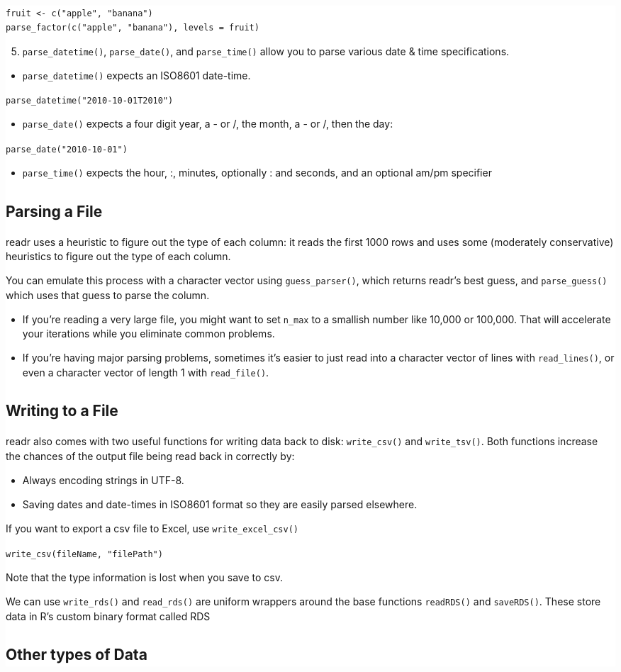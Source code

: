```{r}
fruit <- c("apple", "banana")
parse_factor(c("apple", "banana"), levels = fruit)
```

5. `parse_datetime()`, `parse_date()`, and `parse_time()` allow you to parse various date & time specifications.

* `parse_datetime()` expects an ISO8601 date-time.

```{r}
parse_datetime("2010-10-01T2010")
```


* `parse_date()` expects a four digit year, a - or /, the month, a - or /, then the day:

```{r}
parse_date("2010-10-01")
```


* `parse_time()` expects the hour, :, minutes, optionally : and seconds, and an optional am/pm specifier



## Parsing a File

readr uses a heuristic to figure out the type of each column: it reads the first 1000 rows and uses some (moderately conservative) heuristics to figure out the type of each column. 

You can emulate this process with a character vector using `guess_parser()`, which returns readr’s best guess, and `parse_guess()` which uses that guess to parse the column.

* If you’re reading a very large file, you might want to set `n_max` to a smallish number like 10,000 or 100,000. That will accelerate your iterations while you eliminate common problems.

* If you’re having major parsing problems, sometimes it’s easier to just read into a character vector of lines with `read_lines()`, or even a character vector of length 1 with `read_file()`. 


## Writing to a File

readr also comes with two useful functions for writing data back to disk: `write_csv()` and `write_tsv()`. Both functions increase the chances of the output file being read back in correctly by:

* Always encoding strings in UTF-8.

* Saving dates and date-times in ISO8601 format so they are easily parsed elsewhere.

If you want to export a csv file to Excel, use `write_excel_csv()`

`write_csv(fileName, "filePath")`

Note that the type information is lost when you save to csv.

We can use `write_rds()` and `read_rds()` are uniform wrappers around the base functions `readRDS()` and `saveRDS()`. These store data in R’s custom binary format called RDS


## Other types of Data
